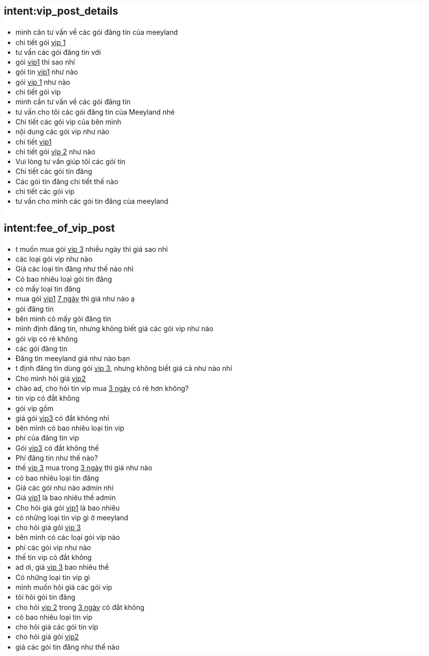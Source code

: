 ## intent:vip_post_details
- mình cân tư vấn về các gói đăng tin của meeyland
- chi tiết gói [vip 1](post_package)
- tư vấn các gói đăng tin với
- gói [vip1](post_package) thì sao nhỉ
- gói tin [vip1](post_package) như nào
- gói [vip 1](post_package) như nào
- chi tiết gói vip
- mình cần tư vấn về các gói đăng tin
- tư vấn cho tôi các gói đăng tin của Meeyland nhé
- Chi tiết các gói vip của bên mình
- nội dung các gói vip như nào
- chi tiết [vip1](post_package)
- chi tiết gói [vip 2](post_package) như nào
- Vui lòng tư vấn giúp tôi các gói tin
- Chi tiết các gói tin đăng
- Các gói tin đăng chi tiết thế nào
- chi tiết các gói vip
- tư vấn cho mình các gói tin đăng của meeyland

## intent:fee_of_vip_post
- t muốn mua gói [vip 3](post_package) nhiều ngày thì giá sao nhỉ
- các loại gói vip như nào
- Giá các loại tin đăng như thế nào nhỉ
- Có bao nhiêu loại gói tin đăng
- có mấy loại tin đăng
- mua gói [vip1](post_package) [7 ngày](duration) thì giá như nào ạ
- gói đăng tin
- bên mình có mấy gói đăng tin
- mình định đăng tin, nhưng không biết giá các gói vip như nào
- gói vip có rẻ không
- các gói đăng tin
- Đăng tin meeyland giá như nào bạn
- t định đăng tin dùng gói [vip 3](post_package), nhưng không biết giá cả như nào nhỉ
- Cho mình hỏi giá [vip2](post_package)
- chào ad, cho hỏi tin vip mua [3 ngày](duration) có rẻ hơn không?
- tin vip có đắt không
- gói vip gồm
- giá gói [vip3](post_package) có đắt không nhỉ
- bên mình có bao nhiêu loại tin vip
- phí của đăng tin vip
- Gói [vip3](post_package) có đắt không thế
- Phí đăng tin như thế nào?
- thế [vip 3](post_package) mua trong [3 ngày](duration) thì giá như nào
- có bao nhiêu loại tin đăng
- Giá các gói như nào admin nhỉ
- Giá [vip1](post_package) là bao nhiêu thế admin
- Cho hỏi giá gói [vip1](post_package) là bao nhiêu
- có những loại tin vip gì ở meeyland
- cho hỏi giá gói [vip 3](post_package)
- bên mình có các loại gói vip nào
- phí các gói vip như nào
- thế tin vip có đắt không
- ad ơi, giá [vip 3](post_package) bao nhiêu thế
- Có những loại tin vip gì
- mình muốn hỏi giá các gói vip
- tôi hỏi gói tin đăng
- cho hỏi [vip 2](post_package) trong [3 ngày](duration) có đắt không
- có bao nhiêu loại tin vip
- cho hỏi giá các gói tin vip
- cho hỏi giá gói [vip2](post_package)
- giá các gói tin đăng như thế nào